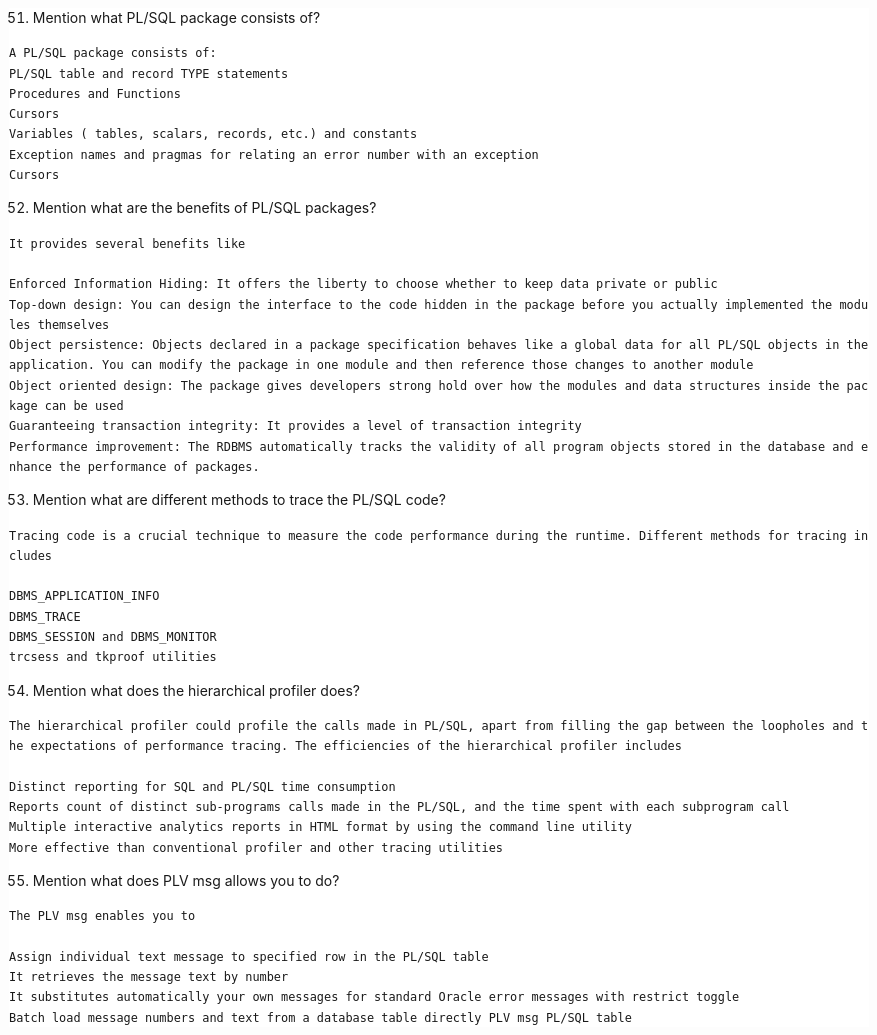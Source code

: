 
51. Mention what PL/SQL package consists of?
```
A PL/SQL package consists of:
PL/SQL table and record TYPE statements
Procedures and Functions
Cursors
Variables ( tables, scalars, records, etc.) and constants
Exception names and pragmas for relating an error number with an exception
Cursors
```

52. Mention what are the benefits of PL/SQL packages?
```
It provides several benefits like

Enforced Information Hiding: It offers the liberty to choose whether to keep data private or public
Top-down design: You can design the interface to the code hidden in the package before you actually implemented the modules themselves
Object persistence: Objects declared in a package specification behaves like a global data for all PL/SQL objects in the application. You can modify the package in one module and then reference those changes to another module
Object oriented design: The package gives developers strong hold over how the modules and data structures inside the package can be used
Guaranteeing transaction integrity: It provides a level of transaction integrity
Performance improvement: The RDBMS automatically tracks the validity of all program objects stored in the database and enhance the performance of packages.
 ```

53. Mention what are different methods to trace the PL/SQL code?
```
Tracing code is a crucial technique to measure the code performance during the runtime. Different methods for tracing includes

DBMS_APPLICATION_INFO
DBMS_TRACE
DBMS_SESSION and DBMS_MONITOR
trcsess and tkproof utilities
 ```

 

54. Mention what does the hierarchical profiler does?
```
The hierarchical profiler could profile the calls made in PL/SQL, apart from filling the gap between the loopholes and the expectations of performance tracing. The efficiencies of the hierarchical profiler includes

Distinct reporting for SQL and PL/SQL time consumption
Reports count of distinct sub-programs calls made in the PL/SQL, and the time spent with each subprogram call
Multiple interactive analytics reports in HTML format by using the command line utility
More effective than conventional profiler and other tracing utilities
 ```

55. Mention what does PLV msg allows you to do?
```
The PLV msg enables you to

Assign individual text message to specified row in the PL/SQL table
It retrieves the message text by number
It substitutes automatically your own messages for standard Oracle error messages with restrict toggle
Batch load message numbers and text from a database table directly PLV msg PL/SQL table
 ```
